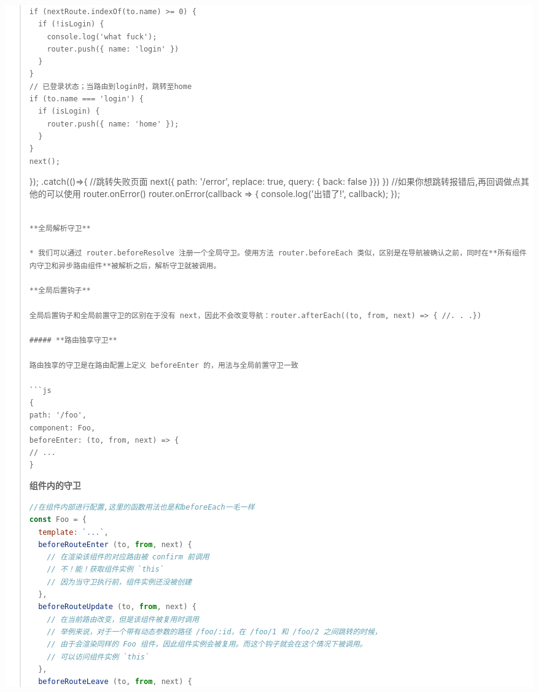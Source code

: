 >     if (nextRoute.indexOf(to.name) >= 0) {  
>       if (!isLogin) {
>         console.log('what fuck');
>         router.push({ name: 'login' })
>       }
>     }
>     // 已登录状态；当路由到login时，跳转至home 
>     if (to.name === 'login') {
>       if (isLogin) {
>         router.push({ name: 'home' });
>       }
>     }
>     next();
>   });
>   .catch(()=>{
>     //跳转失败页面
>     next({ path: '/error', replace: true, query: { back: false }})
>   })
>   //如果你想跳转报错后,再回调做点其他的可以使用 router.onError()
>   router.onError(callback => { 
>         console.log('出错了!', callback);
>       });
>   ```
>
> **全局解析守卫**
>
> * 我们可以通过 router.beforeResolve 注册一个全局守卫。使用方法 router.beforeEach 类似，区别是在导航被确认之前，同时在**所有组件内守卫和异步路由组件**被解析之后，解析守卫就被调用。                 
>
> **全局后置钩子**
>
> 全局后置钩子和全局前置守卫的区别在于没有 next，因此不会改变导航：router.afterEach((to, from, next) => { //. . .})
>
> ##### **路由独享守卫**
>
> 路由独享的守卫是在路由配置上定义 beforeEnter 的，用法与全局前置守卫一致
>
> ```js
>  {
>  path: '/foo',
>  component: Foo,
>  beforeEnter: (to, from, next) => {
>  // ...
>  }
> ```
>
> **组件内的守卫**
>
> ```js
> //在组件内部进行配置,这里的函数用法也是和beforeEach一毛一样
> const Foo = {
>   template: `...`,
>   beforeRouteEnter (to, from, next) {
>     // 在渲染该组件的对应路由被 confirm 前调用
>     // 不！能！获取组件实例 `this`
>     // 因为当守卫执行前，组件实例还没被创建
>   },
>   beforeRouteUpdate (to, from, next) {
>     // 在当前路由改变，但是该组件被复用时调用
>     // 举例来说，对于一个带有动态参数的路径 /foo/:id，在 /foo/1 和 /foo/2 之间跳转的时候，
>     // 由于会渲染同样的 Foo 组件，因此组件实例会被复用。而这个钩子就会在这个情况下被调用。
>     // 可以访问组件实例 `this`
>   },
>   beforeRouteLeave (to, from, next) {